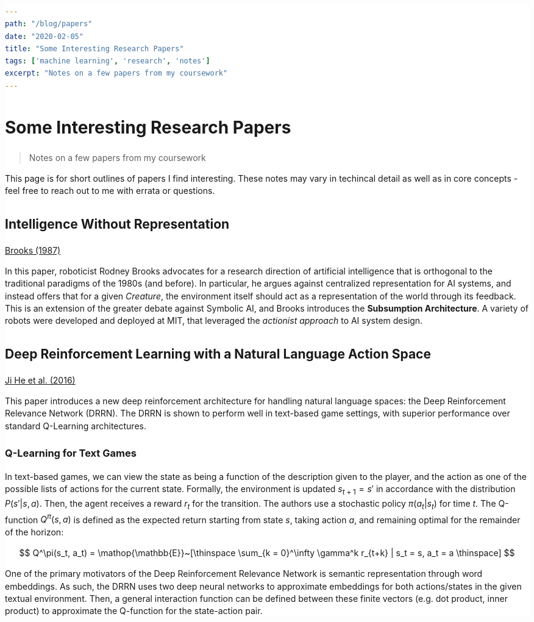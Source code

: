 ```yaml
---
path: "/blog/papers"
date: "2020-02-05"
title: "Some Interesting Research Papers"
tags: ['machine learning', 'research', 'notes']
excerpt: "Notes on a few papers from my coursework"
---
```


# Some Interesting Research Papers
> Notes on a few papers from my coursework

This page is for short outlines of papers I find interesting. These notes may vary in techincal detail as well as in core concepts - feel free to reach out to me with errata or questions.

## Intelligence Without Representation
[Brooks (1987)](https://people.csail.mit.edu/brooks/papers/representation.pdf)

In this paper, roboticist Rodney Brooks advocates for a research direction of artificial intelligence that is orthogonal to the traditional paradigms of the 1980s (and before). In particular, he argues against centralized representation for AI systems, and instead offers that for a given *Creature*, the environment itself should act as a representation of the world through its feedback. This is an extension of the greater debate against Symbolic AI, and Brooks introduces the **Subsumption Architecture**. A variety of robots were developed and deployed at MIT, that leveraged the *actionist approach* to AI system design.

## Deep Reinforcement Learning with a Natural Language Action Space
[Ji He et al. (2016)](https://arxiv.org/abs/1511.04636)

This paper introduces a new deep reinforcement architecture for handling natural language spaces: the Deep Reinforcement Relevance Network (DRRN). The DRRN is shown to perform well in text-based game settings, with superior performance over standard Q-Learning architectures. 

### Q-Learning for Text Games
In text-based games, we can view the state as being a function of the description given to the player, and the action as one of the possible lists of actions for the current state. Formally, the environment is updated $s_{t + 1} = s'$ in accordance with the distribution $P(s' | s, a)$. Then, the agent receives a reward $r_t$ for the transition. The authors use a stochastic policy $\pi(a_t | s_t)$ for time $t$. The Q-function $Q^\pi (s, a)$ is defined as the expected return starting from state $s$, taking action $a$, and remaining optimal for the remainder of the horizon:

$$
Q^\pi(s_t, a_t) = \mathop{\mathbb{E}}~[\thinspace \sum_{k = 0}^\infty \gamma^k r_{t+k} | s_t = s, a_t = a \thinspace]
$$

One of the primary motivators of the Deep Reinforcement Relevance Network is semantic representation through word embeddings. As such, the DRRN uses two deep neural networks to approximate embeddings for both actions/states in the given textual environment. Then, a general interaction function can be defined between these finite vectors (e.g. dot product, inner product) to approximate the Q-function for the state-action pair. 
